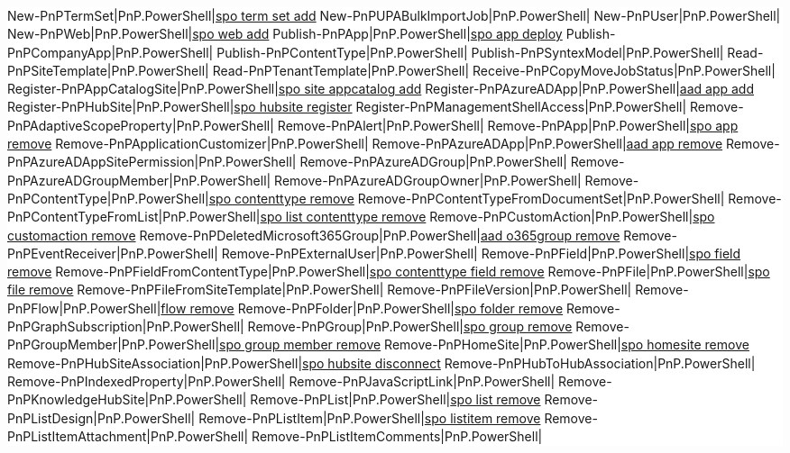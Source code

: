 New-PnPTermSet|PnP.PowerShell|[spo term set add](../cmd/groups/spo/term/term-set-add.md)
New-PnPUPABulkImportJob|PnP.PowerShell|
New-PnPUser|PnP.PowerShell|
New-PnPWeb|PnP.PowerShell|[spo web add](../cmd/groups/spo/web/web-add.md)
Publish-PnPApp|PnP.PowerShell|[spo app deploy](../cmd/groups/spo/app/app-deploy.md)
Publish-PnPCompanyApp|PnP.PowerShell|
Publish-PnPContentType|PnP.PowerShell|
Publish-PnPSyntexModel|PnP.PowerShell|
Read-PnPSiteTemplate|PnP.PowerShell|
Read-PnPTenantTemplate|PnP.PowerShell|
Receive-PnPCopyMoveJobStatus|PnP.PowerShell|
Register-PnPAppCatalogSite|PnP.PowerShell|[spo site appcatalog add](../cmd/groups/spo/site/site-appcatalog-add.md)
Register-PnPAzureADApp|PnP.PowerShell|[aad app add](../cmd/groups/aad/app/app-add.md)
Register-PnPHubSite|PnP.PowerShell|[spo hubsite register](../cmd/groups/spo/hubsite/hubsite-register.md)
Register-PnPManagementShellAccess|PnP.PowerShell|
Remove-PnPAdaptiveScopeProperty|PnP.PowerShell|
Remove-PnPAlert|PnP.PowerShell|
Remove-PnPApp|PnP.PowerShell|[spo app remove](../cmd/groups/spo/app/app-remove.md)
Remove-PnPApplicationCustomizer|PnP.PowerShell|
Remove-PnPAzureADApp|PnP.PowerShell|[aad app remove](../cmd/groups/aad/app/app-remove.md)
Remove-PnPAzureADAppSitePermission|PnP.PowerShell|
Remove-PnPAzureADGroup|PnP.PowerShell|
Remove-PnPAzureADGroupMember|PnP.PowerShell|
Remove-PnPAzureADGroupOwner|PnP.PowerShell|
Remove-PnPContentType|PnP.PowerShell|[spo contenttype remove](../cmd/groups/spo/contenttype/contenttype-remove.md)
Remove-PnPContentTypeFromDocumentSet|PnP.PowerShell|
Remove-PnPContentTypeFromList|PnP.PowerShell|[spo list contenttype remove](../cmd/groups/spo/list/list-contenttype-remove.md)
Remove-PnPCustomAction|PnP.PowerShell|[spo customaction remove](../cmd/groups/spo/customaction/customaction-remove.md)
Remove-PnPDeletedMicrosoft365Group|PnP.PowerShell|[aad o365group remove](../cmd/groups/aad/o365group/o365group-remove.md)
Remove-PnPEventReceiver|PnP.PowerShell|
Remove-PnPExternalUser|PnP.PowerShell|
Remove-PnPField|PnP.PowerShell|[spo field remove](../cmd/groups/spo/field/field-remove.md)
Remove-PnPFieldFromContentType|PnP.PowerShell|[spo contenttype field remove](../cmd/groups/spo/contenttype/contenttype-field-remove.md)
Remove-PnPFile|PnP.PowerShell|[spo file remove](../cmd/groups/spo/file/file-remove.md)
Remove-PnPFileFromSiteTemplate|PnP.PowerShell|
Remove-PnPFileVersion|PnP.PowerShell|
Remove-PnPFlow|PnP.PowerShell|[flow remove](../cmd/groups/flow/flow-remove.md)
Remove-PnPFolder|PnP.PowerShell|[spo folder remove](../cmd/groups/spo/folder/folder-remove.md)
Remove-PnPGraphSubscription|PnP.PowerShell|
Remove-PnPGroup|PnP.PowerShell|[spo group remove](../cmd/groups/spo/group/group-remove.md)
Remove-PnPGroupMember|PnP.PowerShell|[spo group member remove](../cmd/groups/spo/group/group-member-remove.md)
Remove-PnPHomeSite|PnP.PowerShell|[spo homesite remove](../cmd/groups/spo/homesite/homesite-remove.md)
Remove-PnPHubSiteAssociation|PnP.PowerShell|[spo hubsite disconnect](../cmd/groups/spo/site/site-hubsite-disconnect.md)
Remove-PnPHubToHubAssociation|PnP.PowerShell|
Remove-PnPIndexedProperty|PnP.PowerShell|
Remove-PnPJavaScriptLink|PnP.PowerShell|
Remove-PnPKnowledgeHubSite|PnP.PowerShell|
Remove-PnPList|PnP.PowerShell|[spo list remove](../cmd/groups/spo/list/list-remove.md)
Remove-PnPListDesign|PnP.PowerShell|
Remove-PnPListItem|PnP.PowerShell|[spo listitem remove](../cmd/groups/spo/listitem/listitem-remove.md)
Remove-PnPListItemAttachment|PnP.PowerShell|
Remove-PnPListItemComments|PnP.PowerShell|